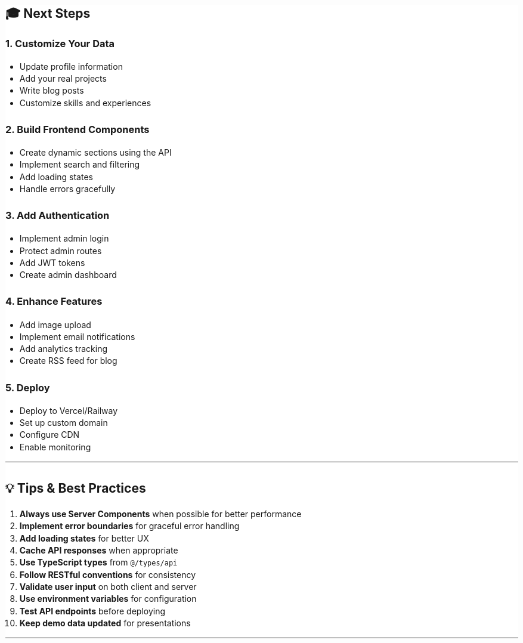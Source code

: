 ## 🎓 Next Steps

### 1. Customize Your Data
- Update profile information
- Add your real projects
- Write blog posts
- Customize skills and experiences

### 2. Build Frontend Components
- Create dynamic sections using the API
- Implement search and filtering
- Add loading states
- Handle errors gracefully

### 3. Add Authentication
- Implement admin login
- Protect admin routes
- Add JWT tokens
- Create admin dashboard

### 4. Enhance Features
- Add image upload
- Implement email notifications
- Add analytics tracking
- Create RSS feed for blog

### 5. Deploy
- Deploy to Vercel/Railway
- Set up custom domain
- Configure CDN
- Enable monitoring

---

## 💡 Tips & Best Practices

1. **Always use Server Components** when possible for better performance
2. **Implement error boundaries** for graceful error handling
3. **Add loading states** for better UX
4. **Cache API responses** when appropriate
5. **Use TypeScript types** from `@/types/api`
6. **Follow RESTful conventions** for consistency
7. **Validate user input** on both client and server
8. **Use environment variables** for configuration
9. **Test API endpoints** before deploying
10. **Keep demo data updated** for presentations

---
